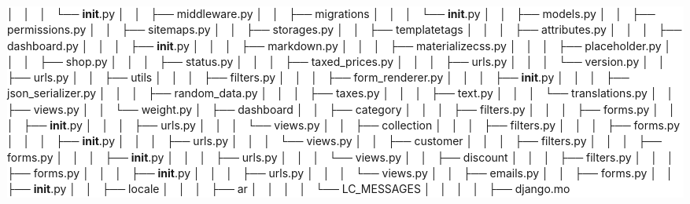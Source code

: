 │   │   │   └── __init__.py
│   │   ├── middleware.py
│   │   ├── migrations
│   │   │   └── __init__.py
│   │   ├── models.py
│   │   ├── permissions.py
│   │   ├── sitemaps.py
│   │   ├── storages.py
│   │   ├── templatetags
│   │   │   ├── attributes.py
│   │   │   ├── dashboard.py
│   │   │   ├── __init__.py
│   │   │   ├── markdown.py
│   │   │   ├── materializecss.py
│   │   │   ├── placeholder.py
│   │   │   ├── shop.py
│   │   │   ├── status.py
│   │   │   ├── taxed_prices.py
│   │   │   ├── urls.py
│   │   │   └── version.py
│   │   ├── urls.py
│   │   ├── utils
│   │   │   ├── filters.py
│   │   │   ├── form_renderer.py
│   │   │   ├── __init__.py
│   │   │   ├── json_serializer.py
│   │   │   ├── random_data.py
│   │   │   ├── taxes.py
│   │   │   ├── text.py
│   │   │   └── translations.py
│   │   ├── views.py
│   │   └── weight.py
│   ├── dashboard
│   │   ├── category
│   │   │   ├── filters.py
│   │   │   ├── forms.py
│   │   │   ├── __init__.py
│   │   │   ├── urls.py
│   │   │   └── views.py
│   │   ├── collection
│   │   │   ├── filters.py
│   │   │   ├── forms.py
│   │   │   ├── __init__.py
│   │   │   ├── urls.py
│   │   │   └── views.py
│   │   ├── customer
│   │   │   ├── filters.py
│   │   │   ├── forms.py
│   │   │   ├── __init__.py
│   │   │   ├── urls.py
│   │   │   └── views.py
│   │   ├── discount
│   │   │   ├── filters.py
│   │   │   ├── forms.py
│   │   │   ├── __init__.py
│   │   │   ├── urls.py
│   │   │   └── views.py
│   │   ├── emails.py
│   │   ├── forms.py
│   │   ├── __init__.py
│   │   ├── locale
│   │   │   ├── ar
│   │   │   │   └── LC_MESSAGES
│   │   │   │       ├── django.mo